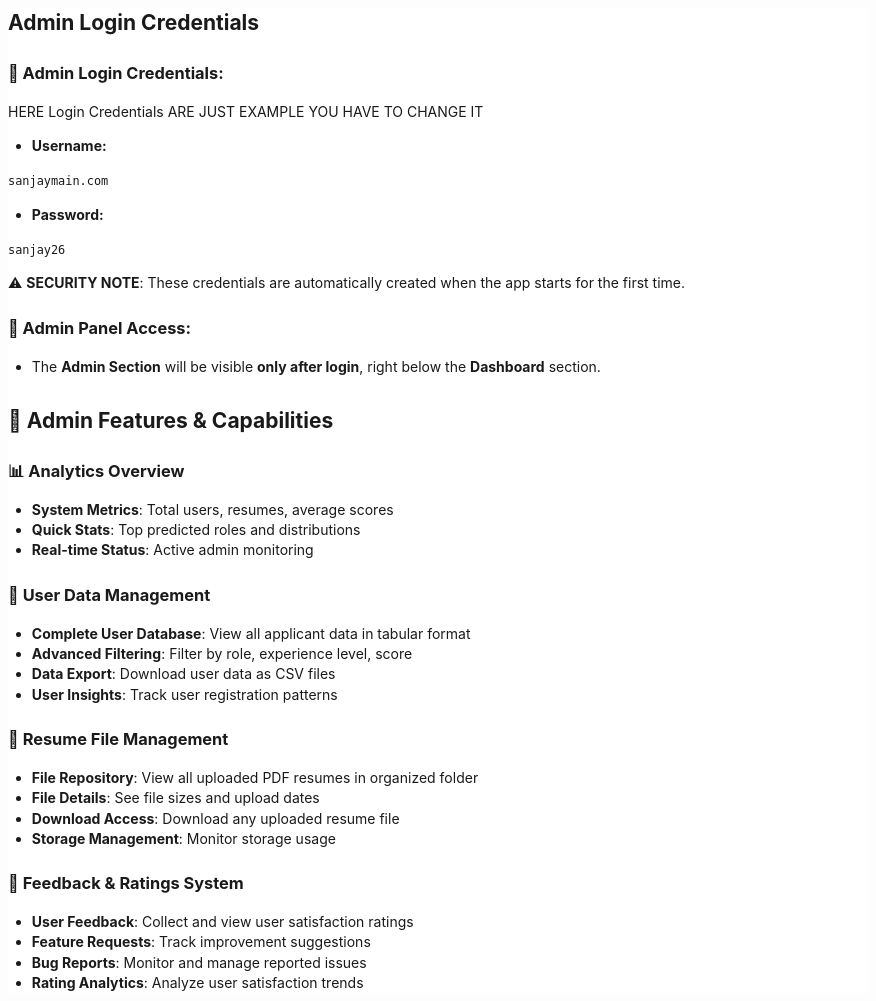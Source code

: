 ## Admin Login Credentials

### 🔹 Admin Login Credentials:
HERE Login Credentials ARE JUST EXAMPLE YOU HAVE TO CHANGE IT
- **Username:**

```python3
sanjaymain.com
```

- **Password:**

```python3
sanjay26
```

⚠️ **SECURITY NOTE**: These credentials are automatically created when the app starts for the first time.

### 🔹 Admin Panel Access:

- The **Admin Section** will be visible **only after login**, right below the **Dashboard** section.

## 👑 Admin Features & Capabilities

### 📊 **Analytics Overview**

- **System Metrics**: Total users, resumes, average scores
- **Quick Stats**: Top predicted roles and distributions
- **Real-time Status**: Active admin monitoring

### 👥 **User Data Management**

- **Complete User Database**: View all applicant data in tabular format
- **Advanced Filtering**: Filter by role, experience level, score
- **Data Export**: Download user data as CSV files
- **User Insights**: Track user registration patterns

### 📄 **Resume File Management**

- **File Repository**: View all uploaded PDF resumes in organized folder
- **File Details**: See file sizes and upload dates
- **Download Access**: Download any uploaded resume file
- **Storage Management**: Monitor storage usage

### 💬 **Feedback & Ratings System**

- **User Feedback**: Collect and view user satisfaction ratings
- **Feature Requests**: Track improvement suggestions
- **Bug Reports**: Monitor and manage reported issues
- **Rating Analytics**: Analyze user satisfaction trends
